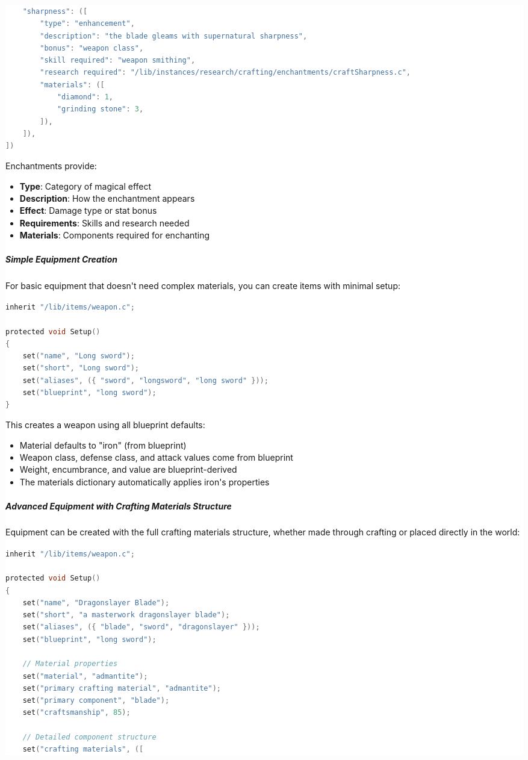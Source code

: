 ~~~c
    "sharpness": ([
        "type": "enhancement",
        "description": "the blade gleams with supernatural sharpness",
        "bonus": "weapon class",
        "skill required": "weapon smithing",
        "research required": "/lib/instances/research/crafting/enchantments/craftSharpness.c",
        "materials": ([
            "diamond": 1,
            "grinding stone": 3,
        ]),
    ]),
])
~~~

Enchantments provide:
- **Type**: Category of magical effect
- **Description**: How the enchantment appears
- **Effect**: Damage type or stat bonus
- **Requirements**: Skills and research needed
- **Materials**: Components required for enchanting

##### Simple Equipment Creation

For basic equipment that doesn't need complex materials, you can create 
items with minimal setup:

~~~c
inherit "/lib/items/weapon.c";

protected void Setup()
{
    set("name", "Long sword");
    set("short", "Long sword");
    set("aliases", ({ "sword", "longsword", "long sword" }));
    set("blueprint", "long sword");
}
~~~

This creates a weapon using all blueprint defaults:
- Material defaults to "iron" (from blueprint)
- Weapon class, defense class, and attack values come from blueprint
- Weight, encumbrance, and value are blueprint-derived
- The materials dictionary automatically applies iron's properties

##### Advanced Equipment with Crafting Materials Structure

Equipment can be created with the full crafting materials structure, 
whether made through crafting or placed directly in the world:

~~~c
inherit "/lib/items/weapon.c";

protected void Setup()
{
    set("name", "Dragonslayer Blade");
    set("short", "a masterwork dragonslayer blade");
    set("aliases", ({ "blade", "sword", "dragonslayer" }));
    set("blueprint", "long sword");
    
    // Material properties
    set("material", "admantite");
    set("primary crafting material", "admantite");
    set("primary component", "blade");
    set("craftsmanship", 85);
    
    // Detailed component structure
    set("crafting materials", ([
~~~